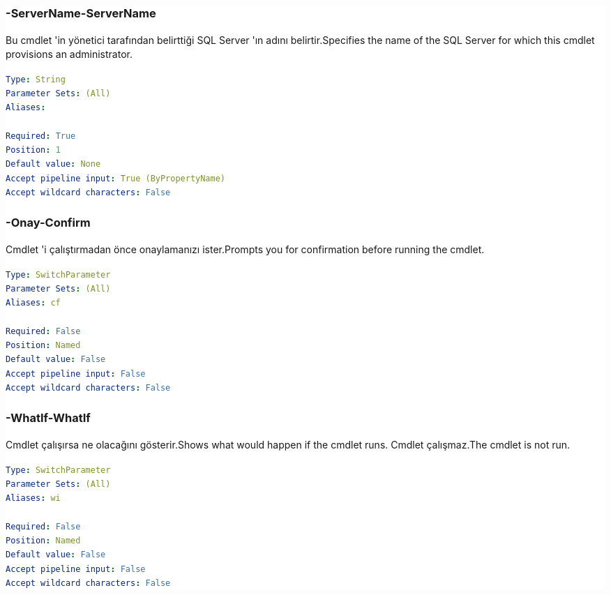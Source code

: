 ### <span data-ttu-id="d958e-136">-ServerName</span><span class="sxs-lookup"><span data-stu-id="d958e-136">-ServerName</span></span>
<span data-ttu-id="d958e-137">Bu cmdlet 'in yönetici tarafından belirttiği SQL Server 'ın adını belirtir.</span><span class="sxs-lookup"><span data-stu-id="d958e-137">Specifies the name of the SQL Server for which this cmdlet provisions an administrator.</span></span>

```yaml
Type: String
Parameter Sets: (All)
Aliases:

Required: True
Position: 1
Default value: None
Accept pipeline input: True (ByPropertyName)
Accept wildcard characters: False
```

### <span data-ttu-id="d958e-138">-Onay</span><span class="sxs-lookup"><span data-stu-id="d958e-138">-Confirm</span></span>
<span data-ttu-id="d958e-139">Cmdlet 'i çalıştırmadan önce onaylamanızı ister.</span><span class="sxs-lookup"><span data-stu-id="d958e-139">Prompts you for confirmation before running the cmdlet.</span></span>

```yaml
Type: SwitchParameter
Parameter Sets: (All)
Aliases: cf

Required: False
Position: Named
Default value: False
Accept pipeline input: False
Accept wildcard characters: False
```

### <span data-ttu-id="d958e-140">-WhatIf</span><span class="sxs-lookup"><span data-stu-id="d958e-140">-WhatIf</span></span>
<span data-ttu-id="d958e-141">Cmdlet çalışırsa ne olacağını gösterir.</span><span class="sxs-lookup"><span data-stu-id="d958e-141">Shows what would happen if the cmdlet runs.</span></span>
<span data-ttu-id="d958e-142">Cmdlet çalışmaz.</span><span class="sxs-lookup"><span data-stu-id="d958e-142">The cmdlet is not run.</span></span>

```yaml
Type: SwitchParameter
Parameter Sets: (All)
Aliases: wi

Required: False
Position: Named
Default value: False
Accept pipeline input: False
Accept wildcard characters: False
```
